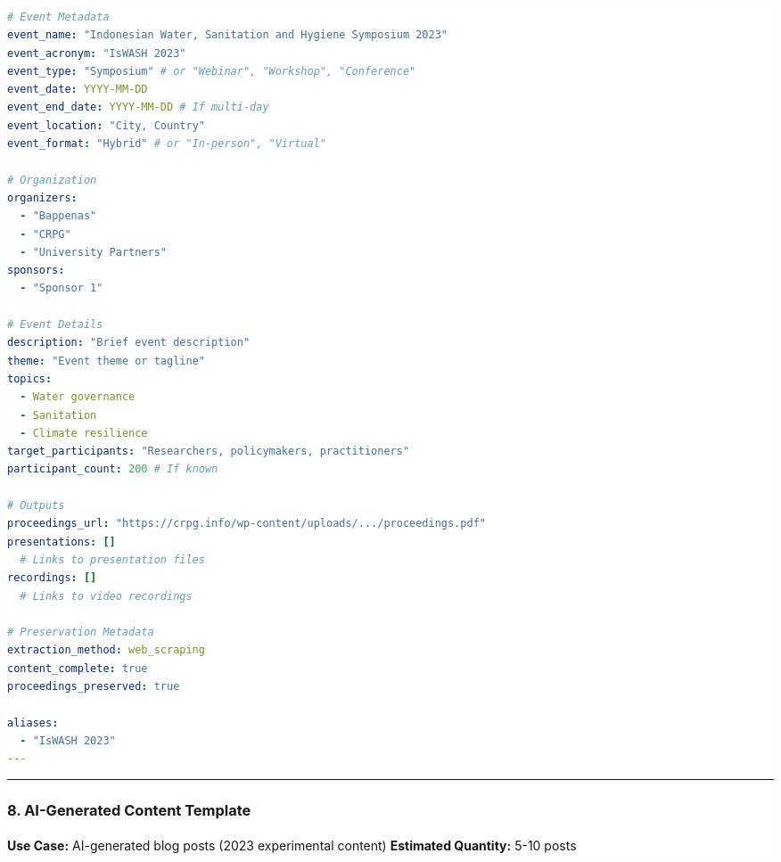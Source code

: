 ```yaml
# Event Metadata
event_name: "Indonesian Water, Sanitation and Hygiene Symposium 2023"
event_acronym: "IsWASH 2023"
event_type: "Symposium" # or "Webinar", "Workshop", "Conference"
event_date: YYYY-MM-DD
event_end_date: YYYY-MM-DD # If multi-day
event_location: "City, Country"
event_format: "Hybrid" # or "In-person", "Virtual"

# Organization
organizers:
  - "Bappenas"
  - "CRPG"
  - "University Partners"
sponsors:
  - "Sponsor 1"

# Event Details
description: "Brief event description"
theme: "Event theme or tagline"
topics:
  - Water governance
  - Sanitation
  - Climate resilience
target_participants: "Researchers, policymakers, practitioners"
participant_count: 200 # If known

# Outputs
proceedings_url: "https://crpg.info/wp-content/uploads/.../proceedings.pdf"
presentations: []
  # Links to presentation files
recordings: []
  # Links to video recordings

# Preservation Metadata
extraction_method: web_scraping
content_complete: true
proceedings_preserved: true

aliases:
  - "IsWASH 2023"
---
```

---

### 8. AI-Generated Content Template

**Use Case:** AI-generated blog posts (2023 experimental content)
**Estimated Quantity:** 5-10 posts
